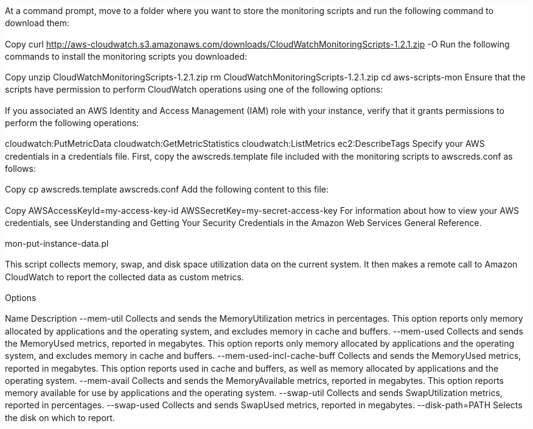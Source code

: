 At a command prompt, move to a folder where you want to store the monitoring scripts and run the following command to download them:

Copy
curl http://aws-cloudwatch.s3.amazonaws.com/downloads/CloudWatchMonitoringScripts-1.2.1.zip -O
Run the following commands to install the monitoring scripts you downloaded:

Copy
unzip CloudWatchMonitoringScripts-1.2.1.zip
rm CloudWatchMonitoringScripts-1.2.1.zip
cd aws-scripts-mon
Ensure that the scripts have permission to perform CloudWatch operations using one of the following options:

If you associated an AWS Identity and Access Management (IAM) role with your instance, verify that it grants permissions to perform the following operations:

cloudwatch:PutMetricData
cloudwatch:GetMetricStatistics
cloudwatch:ListMetrics
ec2:DescribeTags
Specify your AWS credentials in a credentials file. First, copy the awscreds.template file included with the monitoring scripts to awscreds.conf as follows:

Copy
cp awscreds.template awscreds.conf
Add the following content to this file:

Copy
AWSAccessKeyId=my-access-key-id
AWSSecretKey=my-secret-access-key
For information about how to view your AWS credentials, see Understanding and Getting Your Security Credentials in the Amazon Web Services General Reference.

mon-put-instance-data.pl

This script collects memory, swap, and disk space utilization data on the current system. It then makes a remote call to Amazon CloudWatch to report the collected data as custom metrics.

Options

Name	Description
--mem-util
Collects and sends the MemoryUtilization metrics in percentages. This option reports only memory allocated by applications and the operating system, and excludes memory in cache and buffers.
--mem-used
Collects and sends the MemoryUsed metrics, reported in megabytes. This option reports only memory allocated by applications and the operating system, and excludes memory in cache and buffers.
--mem-used-incl-cache-buff
Collects and sends the MemoryUsed metrics, reported in megabytes. This option reports used in cache and buffers, as well as memory allocated by applications and the operating system.
--mem-avail
Collects and sends the MemoryAvailable metrics, reported in megabytes. This option reports memory available for use by applications and the operating system.
--swap-util
Collects and sends SwapUtilization metrics, reported in percentages.
--swap-used
Collects and sends SwapUsed metrics, reported in megabytes.
--disk-path=PATH
Selects the disk on which to report.

